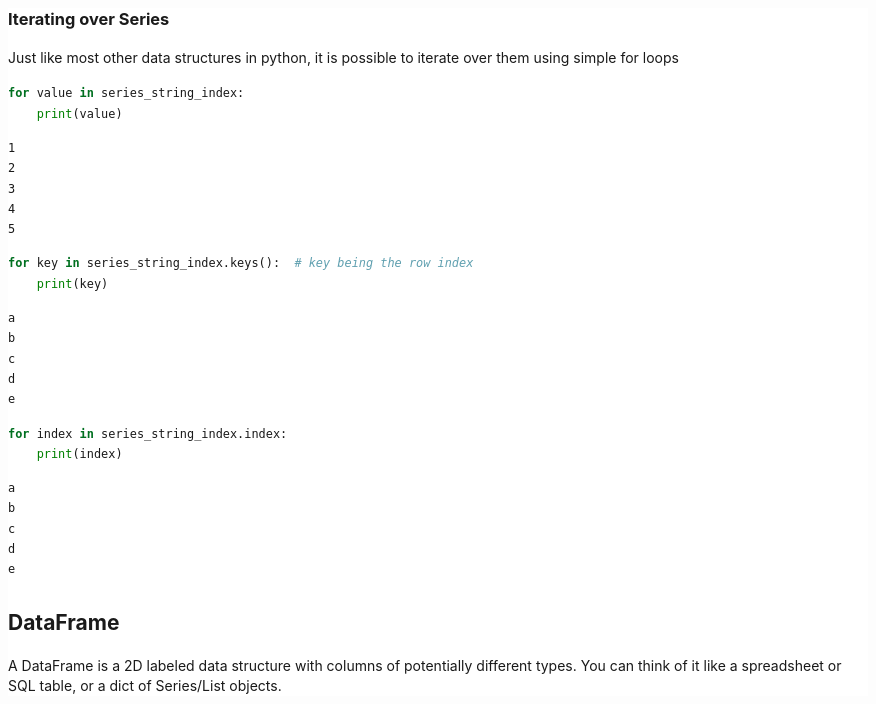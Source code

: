 

</CodeOutputBlock>

### Iterating over Series
Just like most other data structures in python, it is possible to iterate over them using simple for loops


```python
for value in series_string_index:
    print(value)
```

<CodeOutputBlock lang="python">

    1
    2
    3
    4
    5


</CodeOutputBlock>


```python
for key in series_string_index.keys():  # key being the row index
    print(key)
```

<CodeOutputBlock lang="python">

    a
    b
    c
    d
    e


</CodeOutputBlock>


```python
for index in series_string_index.index:
    print(index)
```

<CodeOutputBlock lang="python">

    a
    b
    c
    d
    e


</CodeOutputBlock>

## DataFrame
A DataFrame is a 2D labeled data structure with columns of potentially different types. You can think of it like a spreadsheet or SQL table, or a dict of Series/List objects.
